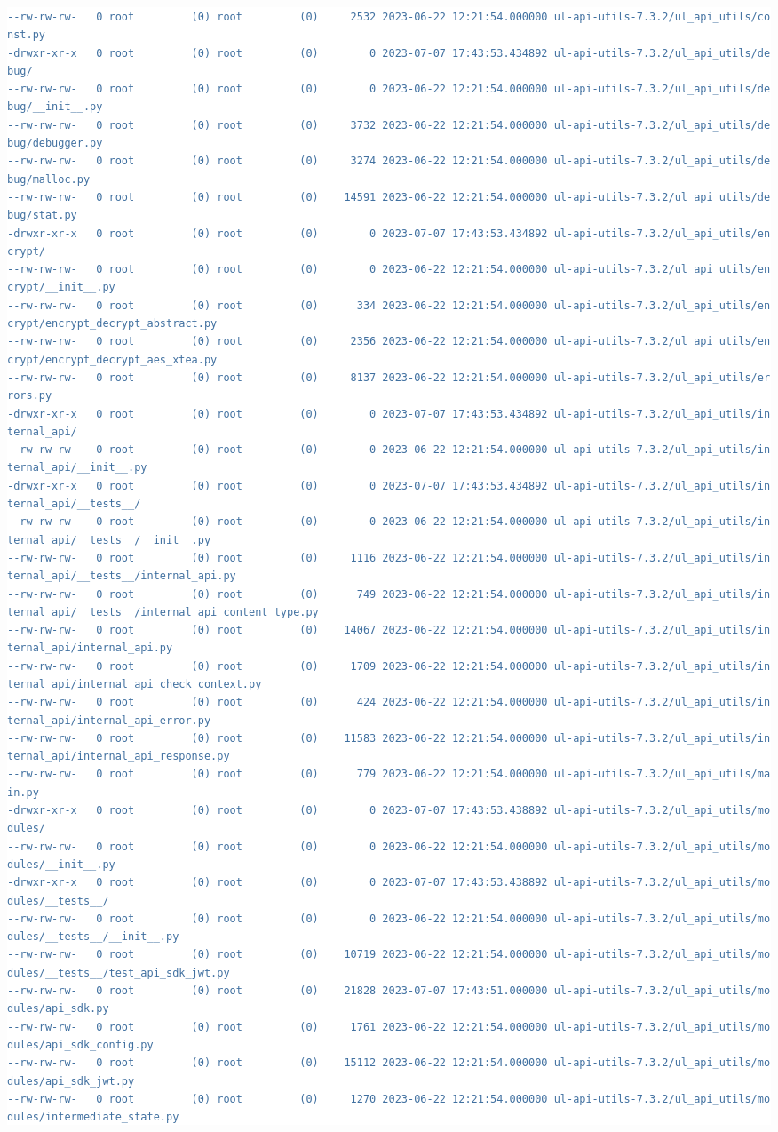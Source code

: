 ```diff
--rw-rw-rw-   0 root         (0) root         (0)     2532 2023-06-22 12:21:54.000000 ul-api-utils-7.3.2/ul_api_utils/const.py
-drwxr-xr-x   0 root         (0) root         (0)        0 2023-07-07 17:43:53.434892 ul-api-utils-7.3.2/ul_api_utils/debug/
--rw-rw-rw-   0 root         (0) root         (0)        0 2023-06-22 12:21:54.000000 ul-api-utils-7.3.2/ul_api_utils/debug/__init__.py
--rw-rw-rw-   0 root         (0) root         (0)     3732 2023-06-22 12:21:54.000000 ul-api-utils-7.3.2/ul_api_utils/debug/debugger.py
--rw-rw-rw-   0 root         (0) root         (0)     3274 2023-06-22 12:21:54.000000 ul-api-utils-7.3.2/ul_api_utils/debug/malloc.py
--rw-rw-rw-   0 root         (0) root         (0)    14591 2023-06-22 12:21:54.000000 ul-api-utils-7.3.2/ul_api_utils/debug/stat.py
-drwxr-xr-x   0 root         (0) root         (0)        0 2023-07-07 17:43:53.434892 ul-api-utils-7.3.2/ul_api_utils/encrypt/
--rw-rw-rw-   0 root         (0) root         (0)        0 2023-06-22 12:21:54.000000 ul-api-utils-7.3.2/ul_api_utils/encrypt/__init__.py
--rw-rw-rw-   0 root         (0) root         (0)      334 2023-06-22 12:21:54.000000 ul-api-utils-7.3.2/ul_api_utils/encrypt/encrypt_decrypt_abstract.py
--rw-rw-rw-   0 root         (0) root         (0)     2356 2023-06-22 12:21:54.000000 ul-api-utils-7.3.2/ul_api_utils/encrypt/encrypt_decrypt_aes_xtea.py
--rw-rw-rw-   0 root         (0) root         (0)     8137 2023-06-22 12:21:54.000000 ul-api-utils-7.3.2/ul_api_utils/errors.py
-drwxr-xr-x   0 root         (0) root         (0)        0 2023-07-07 17:43:53.434892 ul-api-utils-7.3.2/ul_api_utils/internal_api/
--rw-rw-rw-   0 root         (0) root         (0)        0 2023-06-22 12:21:54.000000 ul-api-utils-7.3.2/ul_api_utils/internal_api/__init__.py
-drwxr-xr-x   0 root         (0) root         (0)        0 2023-07-07 17:43:53.434892 ul-api-utils-7.3.2/ul_api_utils/internal_api/__tests__/
--rw-rw-rw-   0 root         (0) root         (0)        0 2023-06-22 12:21:54.000000 ul-api-utils-7.3.2/ul_api_utils/internal_api/__tests__/__init__.py
--rw-rw-rw-   0 root         (0) root         (0)     1116 2023-06-22 12:21:54.000000 ul-api-utils-7.3.2/ul_api_utils/internal_api/__tests__/internal_api.py
--rw-rw-rw-   0 root         (0) root         (0)      749 2023-06-22 12:21:54.000000 ul-api-utils-7.3.2/ul_api_utils/internal_api/__tests__/internal_api_content_type.py
--rw-rw-rw-   0 root         (0) root         (0)    14067 2023-06-22 12:21:54.000000 ul-api-utils-7.3.2/ul_api_utils/internal_api/internal_api.py
--rw-rw-rw-   0 root         (0) root         (0)     1709 2023-06-22 12:21:54.000000 ul-api-utils-7.3.2/ul_api_utils/internal_api/internal_api_check_context.py
--rw-rw-rw-   0 root         (0) root         (0)      424 2023-06-22 12:21:54.000000 ul-api-utils-7.3.2/ul_api_utils/internal_api/internal_api_error.py
--rw-rw-rw-   0 root         (0) root         (0)    11583 2023-06-22 12:21:54.000000 ul-api-utils-7.3.2/ul_api_utils/internal_api/internal_api_response.py
--rw-rw-rw-   0 root         (0) root         (0)      779 2023-06-22 12:21:54.000000 ul-api-utils-7.3.2/ul_api_utils/main.py
-drwxr-xr-x   0 root         (0) root         (0)        0 2023-07-07 17:43:53.438892 ul-api-utils-7.3.2/ul_api_utils/modules/
--rw-rw-rw-   0 root         (0) root         (0)        0 2023-06-22 12:21:54.000000 ul-api-utils-7.3.2/ul_api_utils/modules/__init__.py
-drwxr-xr-x   0 root         (0) root         (0)        0 2023-07-07 17:43:53.438892 ul-api-utils-7.3.2/ul_api_utils/modules/__tests__/
--rw-rw-rw-   0 root         (0) root         (0)        0 2023-06-22 12:21:54.000000 ul-api-utils-7.3.2/ul_api_utils/modules/__tests__/__init__.py
--rw-rw-rw-   0 root         (0) root         (0)    10719 2023-06-22 12:21:54.000000 ul-api-utils-7.3.2/ul_api_utils/modules/__tests__/test_api_sdk_jwt.py
--rw-rw-rw-   0 root         (0) root         (0)    21828 2023-07-07 17:43:51.000000 ul-api-utils-7.3.2/ul_api_utils/modules/api_sdk.py
--rw-rw-rw-   0 root         (0) root         (0)     1761 2023-06-22 12:21:54.000000 ul-api-utils-7.3.2/ul_api_utils/modules/api_sdk_config.py
--rw-rw-rw-   0 root         (0) root         (0)    15112 2023-06-22 12:21:54.000000 ul-api-utils-7.3.2/ul_api_utils/modules/api_sdk_jwt.py
--rw-rw-rw-   0 root         (0) root         (0)     1270 2023-06-22 12:21:54.000000 ul-api-utils-7.3.2/ul_api_utils/modules/intermediate_state.py
```